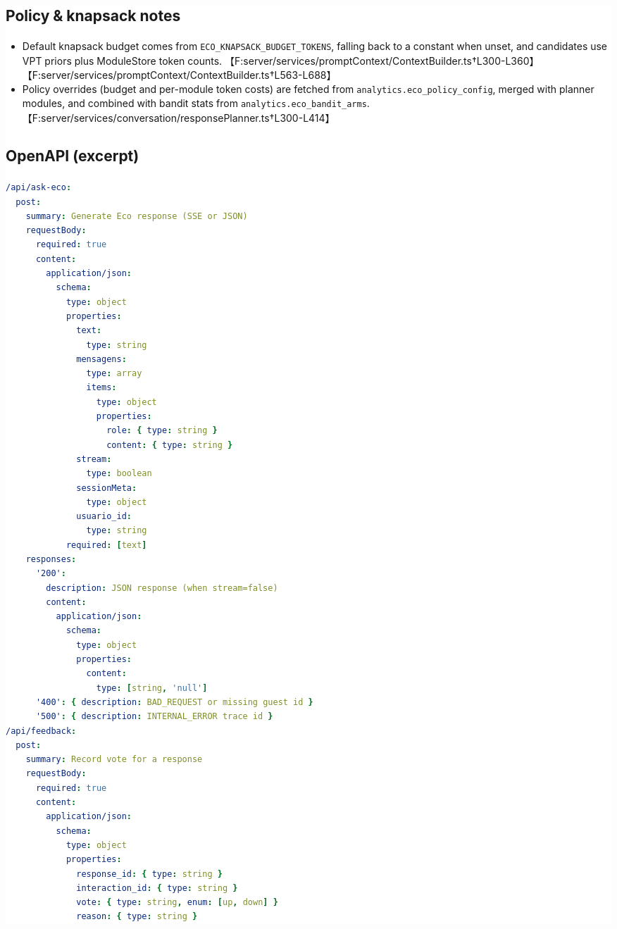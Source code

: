 ## Policy & knapsack notes
- Default knapsack budget comes from `ECO_KNAPSACK_BUDGET_TOKENS`, falling back to a constant when unset, and candidates use VPT priors plus ModuleStore token counts. 【F:server/services/promptContext/ContextBuilder.ts†L300-L360】【F:server/services/promptContext/ContextBuilder.ts†L563-L688】
- Policy overrides (budget and per-module token costs) are fetched from `analytics.eco_policy_config`, merged with planner modules, and combined with bandit stats from `analytics.eco_bandit_arms`.【F:server/services/conversation/responsePlanner.ts†L300-L414】

## OpenAPI (excerpt)
```yaml
/api/ask-eco:
  post:
    summary: Generate Eco response (SSE or JSON)
    requestBody:
      required: true
      content:
        application/json:
          schema:
            type: object
            properties:
              text:
                type: string
              mensagens:
                type: array
                items:
                  type: object
                  properties:
                    role: { type: string }
                    content: { type: string }
              stream:
                type: boolean
              sessionMeta:
                type: object
              usuario_id:
                type: string
            required: [text]
    responses:
      '200':
        description: JSON response (when stream=false)
        content:
          application/json:
            schema:
              type: object
              properties:
                content:
                  type: [string, 'null']
      '400': { description: BAD_REQUEST or missing guest id }
      '500': { description: INTERNAL_ERROR trace id }
/api/feedback:
  post:
    summary: Record vote for a response
    requestBody:
      required: true
      content:
        application/json:
          schema:
            type: object
            properties:
              response_id: { type: string }
              interaction_id: { type: string }
              vote: { type: string, enum: [up, down] }
              reason: { type: string }
```